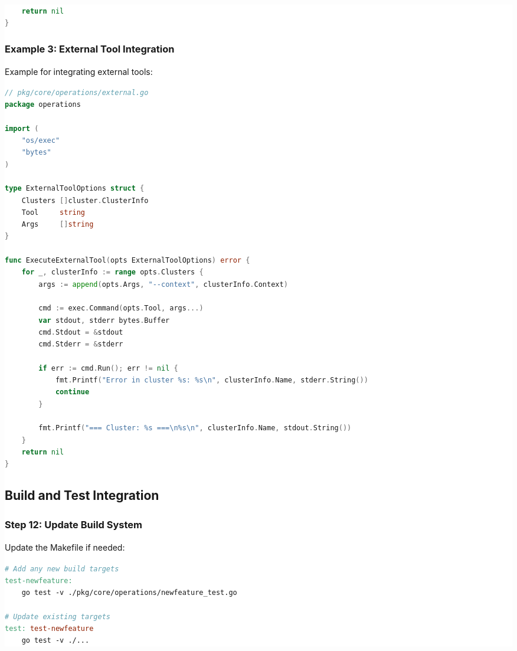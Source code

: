 ```go
    return nil
}
```

### Example 3: External Tool Integration

Example for integrating external tools:

```go
// pkg/core/operations/external.go
package operations

import (
    "os/exec"
    "bytes"
)

type ExternalToolOptions struct {
    Clusters []cluster.ClusterInfo
    Tool     string
    Args     []string
}

func ExecuteExternalTool(opts ExternalToolOptions) error {
    for _, clusterInfo := range opts.Clusters {
        args := append(opts.Args, "--context", clusterInfo.Context)
        
        cmd := exec.Command(opts.Tool, args...)
        var stdout, stderr bytes.Buffer
        cmd.Stdout = &stdout
        cmd.Stderr = &stderr
        
        if err := cmd.Run(); err != nil {
            fmt.Printf("Error in cluster %s: %s\n", clusterInfo.Name, stderr.String())
            continue
        }
        
        fmt.Printf("=== Cluster: %s ===\n%s\n", clusterInfo.Name, stdout.String())
    }
    return nil
}
```

## Build and Test Integration

### Step 12: Update Build System

Update the Makefile if needed:

```makefile
# Add any new build targets
test-newfeature:
	go test -v ./pkg/core/operations/newfeature_test.go

# Update existing targets
test: test-newfeature
	go test -v ./...
```
